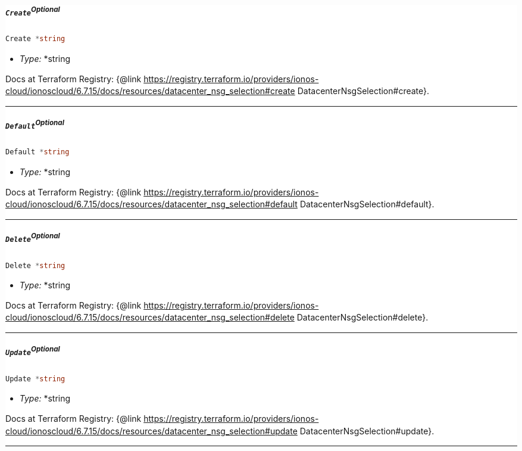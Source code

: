 
##### `Create`<sup>Optional</sup> <a name="Create" id="@cdktf/provider-ionoscloud.datacenterNsgSelection.DatacenterNsgSelectionTimeouts.property.create"></a>

```go
Create *string
```

- *Type:* *string

Docs at Terraform Registry: {@link https://registry.terraform.io/providers/ionos-cloud/ionoscloud/6.7.15/docs/resources/datacenter_nsg_selection#create DatacenterNsgSelection#create}.

---

##### `Default`<sup>Optional</sup> <a name="Default" id="@cdktf/provider-ionoscloud.datacenterNsgSelection.DatacenterNsgSelectionTimeouts.property.default"></a>

```go
Default *string
```

- *Type:* *string

Docs at Terraform Registry: {@link https://registry.terraform.io/providers/ionos-cloud/ionoscloud/6.7.15/docs/resources/datacenter_nsg_selection#default DatacenterNsgSelection#default}.

---

##### `Delete`<sup>Optional</sup> <a name="Delete" id="@cdktf/provider-ionoscloud.datacenterNsgSelection.DatacenterNsgSelectionTimeouts.property.delete"></a>

```go
Delete *string
```

- *Type:* *string

Docs at Terraform Registry: {@link https://registry.terraform.io/providers/ionos-cloud/ionoscloud/6.7.15/docs/resources/datacenter_nsg_selection#delete DatacenterNsgSelection#delete}.

---

##### `Update`<sup>Optional</sup> <a name="Update" id="@cdktf/provider-ionoscloud.datacenterNsgSelection.DatacenterNsgSelectionTimeouts.property.update"></a>

```go
Update *string
```

- *Type:* *string

Docs at Terraform Registry: {@link https://registry.terraform.io/providers/ionos-cloud/ionoscloud/6.7.15/docs/resources/datacenter_nsg_selection#update DatacenterNsgSelection#update}.

---
